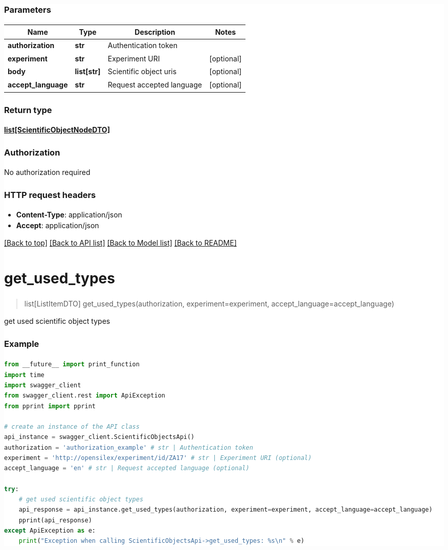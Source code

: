 
### Parameters

Name | Type | Description  | Notes
------------- | ------------- | ------------- | -------------
 **authorization** | **str**| Authentication token | 
 **experiment** | **str**| Experiment URI | [optional] 
 **body** | **list[str]**| Scientific object uris | [optional] 
 **accept_language** | **str**| Request accepted language | [optional] 

### Return type

[**list[ScientificObjectNodeDTO]**](ScientificObjectNodeDTO.md)

### Authorization

No authorization required

### HTTP request headers

 - **Content-Type**: application/json
 - **Accept**: application/json

[[Back to top]](#) [[Back to API list]](../README.md#documentation-for-api-endpoints) [[Back to Model list]](../README.md#documentation-for-models) [[Back to README]](../README.md)

# **get_used_types**
> list[ListItemDTO] get_used_types(authorization, experiment=experiment, accept_language=accept_language)

get used scientific object types



### Example
```python
from __future__ import print_function
import time
import swagger_client
from swagger_client.rest import ApiException
from pprint import pprint

# create an instance of the API class
api_instance = swagger_client.ScientificObjectsApi()
authorization = 'authorization_example' # str | Authentication token
experiment = 'http://opensilex/experiment/id/ZA17' # str | Experiment URI (optional)
accept_language = 'en' # str | Request accepted language (optional)

try:
    # get used scientific object types
    api_response = api_instance.get_used_types(authorization, experiment=experiment, accept_language=accept_language)
    pprint(api_response)
except ApiException as e:
    print("Exception when calling ScientificObjectsApi->get_used_types: %s\n" % e)
```

